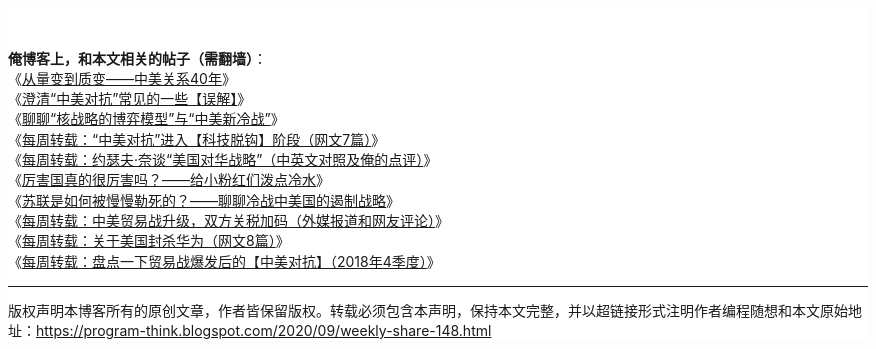 <br/>
<br/>
<b>俺博客上，和本文相关的帖子（需翻墙）</b>：<br/>
《<a href="../../2018/07/Forty-Years-of-China-USA-Relations.md">从量变到质变——中美关系40年</a>》<br/>
《<a href="../../2019/07/Misunderstand-China-USA-Relations.md">澄清“中美对抗”常见的一些【误解】</a>》<br/>
《<a href="../../2020/05/Nuclear-Strategy-and-New-Cold-War.md">聊聊“核战略的博弈模型”与“中美新冷战”</a>》<br/>
《<a href="../../2020/08/weekly-share-146.md">每周转载：“中美对抗”进入【科技脱钩】阶段（网文7篇）</a>》<br/>
《<a href="../../2020/08/weekly-share-147.md">每周转载：约瑟夫·奈谈“美国对华战略”（中英文对照及俺的点评）</a>》<br/>
《<a href="../../2018/05/Can-China-Become-Global-Leader.md">厉害国真的很厉害吗？——给小粉红们泼点冷水</a>》<br/>
《<a href="../../2018/08/USA-Containment-Strategies-in-Cold-War.md">苏联是如何被慢慢勒死的？——聊聊冷战中美国的遏制战略</a>》<br/>
《<a href="../../2019/08/weekly-share-136.md">每周转载：中美贸易战升级，双方关税加码（外媒报道和网友评论）</a>》<br/>
《<a href="../../2019/05/weekly-share-130.md">每周转载：关于美国封杀华为（网文8篇）</a>》<br/>
《<a href="../../2018/12/weekly-share-127.md">每周转载：盘点一下贸易战爆发后的【中美对抗】（2018年4季度）</a>》
</div>


------------------------------------------------

版权声明本博客所有的原创文章，作者皆保留版权。转载必须包含本声明，保持本文完整，并以超链接形式注明作者编程随想和本文原始地址：https://program-think.blogspot.com/2020/09/weekly-share-148.html
